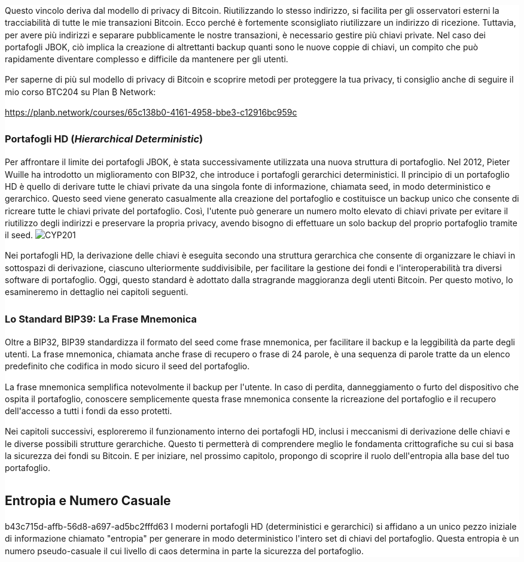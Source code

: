 Questo vincolo deriva dal modello di privacy di Bitcoin. Riutilizzando lo stesso indirizzo, si facilita per gli osservatori esterni la tracciabilità di tutte le mie transazioni Bitcoin. Ecco perché è fortemente sconsigliato riutilizzare un indirizzo di ricezione. Tuttavia, per avere più indirizzi e separare pubblicamente le nostre transazioni, è necessario gestire più chiavi private. Nel caso dei portafogli JBOK, ciò implica la creazione di altrettanti backup quanti sono le nuove coppie di chiavi, un compito che può rapidamente diventare complesso e difficile da mantenere per gli utenti.

Per saperne di più sul modello di privacy di Bitcoin e scoprire metodi per proteggere la tua privacy, ti consiglio anche di seguire il mio corso BTC204 su Plan ₿ Network:

https://planb.network/courses/65c138b0-4161-4958-bbe3-c12916bc959c

### Portafogli HD (_Hierarchical Deterministic_)

Per affrontare il limite dei portafogli JBOK, è stata successivamente utilizzata una nuova struttura di portafoglio. Nel 2012, Pieter Wuille ha introdotto un miglioramento con BIP32, che introduce i portafogli gerarchici deterministici. Il principio di un portafoglio HD è quello di derivare tutte le chiavi private da una singola fonte di informazione, chiamata seed, in modo deterministico e gerarchico. Questo seed viene generato casualmente alla creazione del portafoglio e costituisce un backup unico che consente di ricreare tutte le chiavi private del portafoglio. Così, l'utente può generare un numero molto elevato di chiavi private per evitare il riutilizzo degli indirizzi e preservare la propria privacy, avendo bisogno di effettuare un solo backup del proprio portafoglio tramite il seed.
![CYP201](assets/fr/034.webp)

Nei portafogli HD, la derivazione delle chiavi è eseguita secondo una struttura gerarchica che consente di organizzare le chiavi in sottospazi di derivazione, ciascuno ulteriormente suddivisibile, per facilitare la gestione dei fondi e l'interoperabilità tra diversi software di portafoglio. Oggi, questo standard è adottato dalla stragrande maggioranza degli utenti Bitcoin. Per questo motivo, lo esamineremo in dettaglio nei capitoli seguenti.

### Lo Standard BIP39: La Frase Mnemonica

Oltre a BIP32, BIP39 standardizza il formato del seed come frase mnemonica, per facilitare il backup e la leggibilità da parte degli utenti. La frase mnemonica, chiamata anche frase di recupero o frase di 24 parole, è una sequenza di parole tratte da un elenco predefinito che codifica in modo sicuro il seed del portafoglio.

La frase mnemonica semplifica notevolmente il backup per l'utente. In caso di perdita, danneggiamento o furto del dispositivo che ospita il portafoglio, conoscere semplicemente questa frase mnemonica consente la ricreazione del portafoglio e il recupero dell'accesso a tutti i fondi da esso protetti.

Nei capitoli successivi, esploreremo il funzionamento interno dei portafogli HD, inclusi i meccanismi di derivazione delle chiavi e le diverse possibili strutture gerarchiche. Questo ti permetterà di comprendere meglio le fondamenta crittografiche su cui si basa la sicurezza dei fondi su Bitcoin. E per iniziare, nel prossimo capitolo, propongo di scoprire il ruolo dell'entropia alla base del tuo portafoglio.

## Entropia e Numero Casuale

<chapterId>b43c715d-affb-56d8-a697-ad5bc2fffd63</chapterId>
I moderni portafogli HD (deterministici e gerarchici) si affidano a un unico pezzo iniziale di informazione chiamato "entropia" per generare in modo deterministico l'intero set di chiavi del portafoglio. Questa entropia è un numero pseudo-casuale il cui livello di caos determina in parte la sicurezza del portafoglio.
